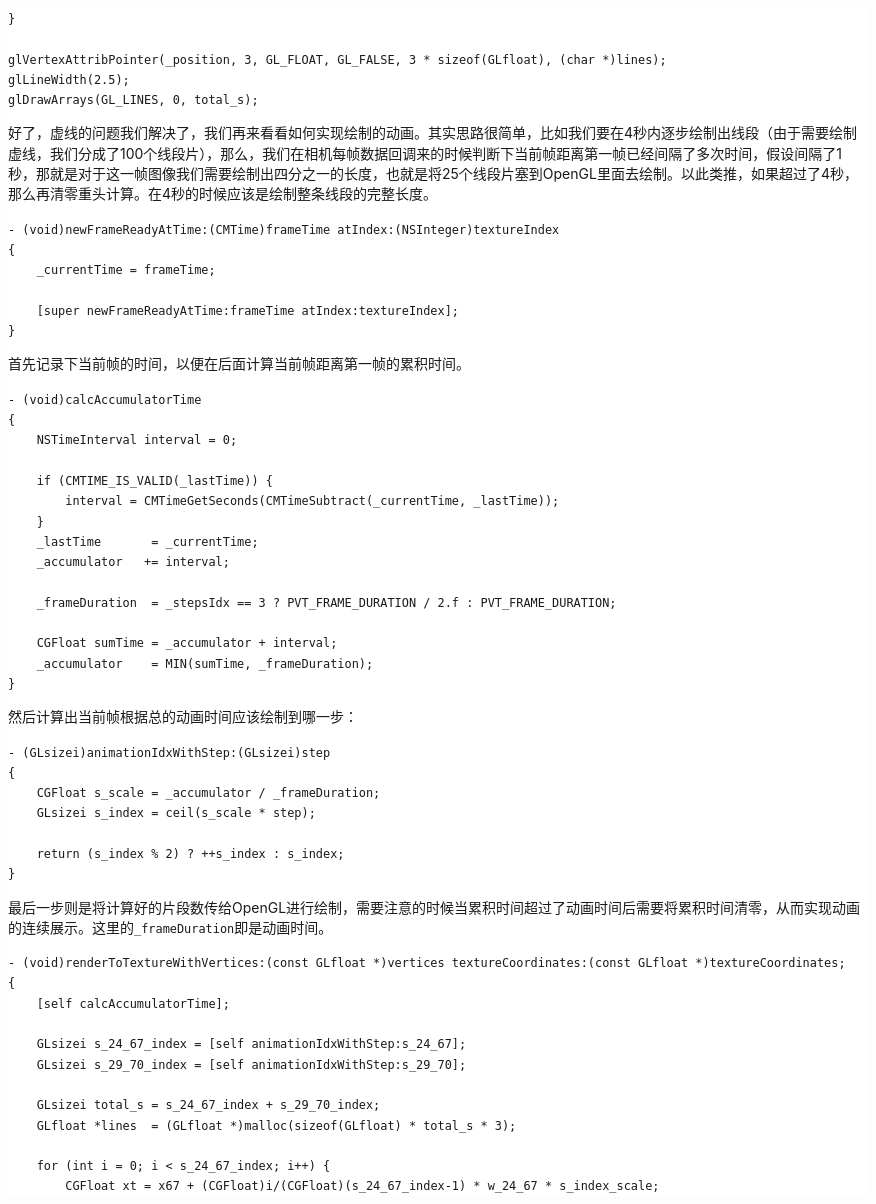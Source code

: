 ```objc
}

glVertexAttribPointer(_position, 3, GL_FLOAT, GL_FALSE, 3 * sizeof(GLfloat), (char *)lines);
glLineWidth(2.5);
glDrawArrays(GL_LINES, 0, total_s);
```

好了，虚线的问题我们解决了，我们再来看看如何实现绘制的动画。其实思路很简单，比如我们要在4秒内逐步绘制出线段（由于需要绘制虚线，我们分成了100个线段片），那么，我们在相机每帧数据回调来的时候判断下当前帧距离第一帧已经间隔了多次时间，假设间隔了1秒，那就是对于这一帧图像我们需要绘制出四分之一的长度，也就是将25个线段片塞到OpenGL里面去绘制。以此类推，如果超过了4秒，那么再清零重头计算。在4秒的时候应该是绘制整条线段的完整长度。

```objc
- (void)newFrameReadyAtTime:(CMTime)frameTime atIndex:(NSInteger)textureIndex
{
    _currentTime = frameTime;

    [super newFrameReadyAtTime:frameTime atIndex:textureIndex];
}
```

首先记录下当前帧的时间，以便在后面计算当前帧距离第一帧的累积时间。

```objc
- (void)calcAccumulatorTime
{
    NSTimeInterval interval = 0;
    
    if (CMTIME_IS_VALID(_lastTime)) {
        interval = CMTimeGetSeconds(CMTimeSubtract(_currentTime, _lastTime));
    }
    _lastTime       = _currentTime;
    _accumulator   += interval;
    
    _frameDuration  = _stepsIdx == 3 ? PVT_FRAME_DURATION / 2.f : PVT_FRAME_DURATION;
    
    CGFloat sumTime = _accumulator + interval;
    _accumulator    = MIN(sumTime, _frameDuration);
}
```

然后计算出当前帧根据总的动画时间应该绘制到哪一步：

```objc
- (GLsizei)animationIdxWithStep:(GLsizei)step
{
    CGFloat s_scale = _accumulator / _frameDuration;
    GLsizei s_index = ceil(s_scale * step);
    
    return (s_index % 2) ? ++s_index : s_index;
}
```
最后一步则是将计算好的片段数传给OpenGL进行绘制，需要注意的时候当累积时间超过了动画时间后需要将累积时间清零，从而实现动画的连续展示。这里的`_frameDuration`即是动画时间。

```objc
- (void)renderToTextureWithVertices:(const GLfloat *)vertices textureCoordinates:(const GLfloat *)textureCoordinates;
{
    [self calcAccumulatorTime];

    GLsizei s_24_67_index = [self animationIdxWithStep:s_24_67];
    GLsizei s_29_70_index = [self animationIdxWithStep:s_29_70];

    GLsizei total_s = s_24_67_index + s_29_70_index;
    GLfloat *lines  = (GLfloat *)malloc(sizeof(GLfloat) * total_s * 3);
    
    for (int i = 0; i < s_24_67_index; i++) {
        CGFloat xt = x67 + (CGFloat)i/(CGFloat)(s_24_67_index-1) * w_24_67 * s_index_scale;
```